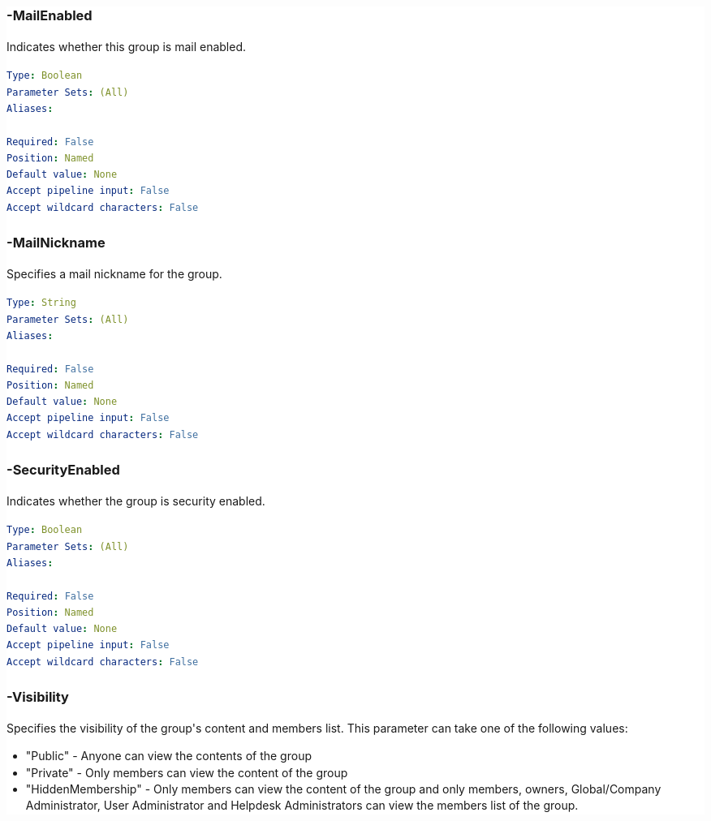 ### -MailEnabled
Indicates whether this group is mail enabled.

```yaml
Type: Boolean
Parameter Sets: (All)
Aliases:

Required: False
Position: Named
Default value: None
Accept pipeline input: False
Accept wildcard characters: False
```

### -MailNickname
Specifies a mail nickname for the group.

```yaml
Type: String
Parameter Sets: (All)
Aliases:

Required: False
Position: Named
Default value: None
Accept pipeline input: False
Accept wildcard characters: False
```

### -SecurityEnabled
Indicates whether the group is security enabled.

```yaml
Type: Boolean
Parameter Sets: (All)
Aliases:

Required: False
Position: Named
Default value: None
Accept pipeline input: False
Accept wildcard characters: False
```

### -Visibility
Specifies the visibility of the group's content and members list.
This parameter can take one of the following values:

* "Public" - Anyone can view the contents of the group
* "Private" - Only members can view the content of the group
* "HiddenMembership" - Only members can view the content of the group and only members, owners, Global/Company Administrator, User Administrator and Helpdesk Administrators can view the members list of the group.
